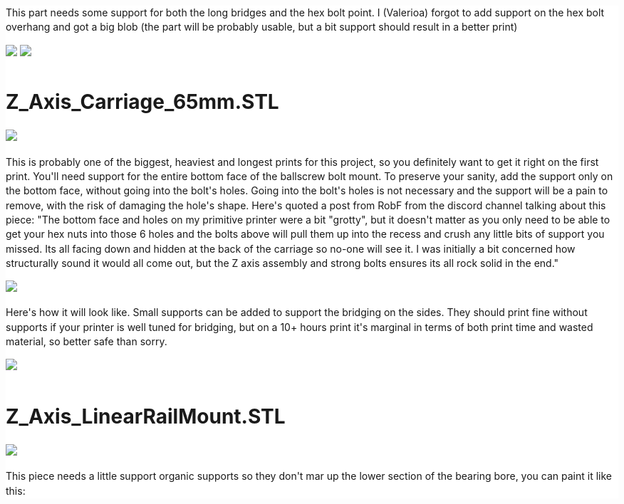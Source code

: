 This part needs some support for both the long bridges and the hex bolt point. I (Valerioa) forgot to add support on the hex bolt overhang and got a big blob (the part will be probably usable, but a bit support should result in a better print)

<img src="https://raw.githubusercontent.com/RootCNC/Root_4_Lite/main/Media/docs/Print-Info/y_axis_motor_fk10_bearingmount-painted_support.png" width="600">

<img src="https://raw.githubusercontent.com/RootCNC/Root_4_Lite/main/Media/docs/Print-Info/y_axis_motor_fk10_bearingmount-rendered_support.png" width="600">

# Z_Axis_Carriage_65mm.STL
<img src="https://raw.githubusercontent.com/RootCNC/Root_4_Lite/main/Media/docs/Print-Info/z_axis_carriage_65mm.png" width="600">

This is probably one of the biggest, heaviest and longest prints for this project, so you definitely want to get it right on the first print.
You'll need support for the entire bottom face of the ballscrew bolt mount. To preserve your sanity, add the support only on the bottom face, without going into the bolt's holes. Going into the bolt's holes is not necessary and the support will be a pain to remove, with the risk of damaging the hole's shape.
Here's quoted a post from RobF from the discord channel talking about this piece:
"The bottom face and holes on my primitive printer were a bit "grotty", but it doesn't matter as you only need to be able to get your hex nuts into those 6 holes and the bolts above will pull them up into the recess and crush any little bits of support you missed.  Its all facing down and hidden at the back of the carriage so no-one will see it. I was initially a bit concerned how structurally sound it would all come out, but the Z axis assembly and strong bolts ensures its all rock solid in the end."

<img src="https://raw.githubusercontent.com/RootCNC/Root_4_Lite/main/Media/docs/Print-Info/z_axis_carriage_65mm-painted_support.png" width="600">

Here's how it will look like. Small supports can be added to support the bridging on the sides. They should print fine without supports if your printer is well tuned for bridging, but on a 10+ hours print it's marginal in terms of both print time and wasted material, so better safe than sorry.

<img src="https://raw.githubusercontent.com/RootCNC/Root_4_Lite/main/Media/docs/Print-Info/z_axis_carriage_65mm-rendered_support.png" width="600">

# Z_Axis_LinearRailMount.STL
<img src="https://raw.githubusercontent.com/RootCNC/Root_4_Lite/main/Media/docs/Print-Info/z_axis_linearrailmount.png" width="600">

This piece needs a little support organic supports so they don't mar up the lower section of the bearing bore, you can paint it like this: